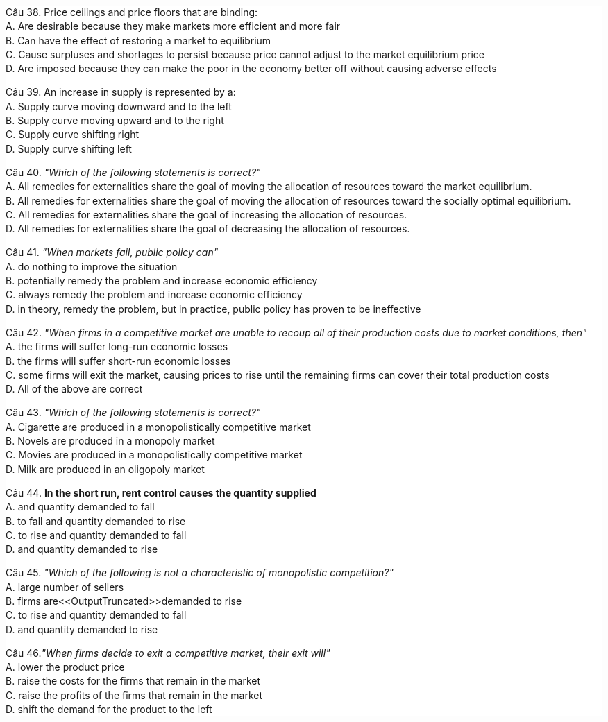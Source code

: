 Câu 38\. Price ceilings and price floors that are binding:  
A. Are desirable because they make markets more efficient and more fair  
B. Can have the effect of restoring a market to equilibrium  
C. Cause surpluses and shortages to persist because price cannot adjust to the market equilibrium price  
D. Are imposed because they can make the poor in the economy better off without causing adverse effects

Câu 39\. An increase in supply is represented by a:  
A. Supply curve moving downward and to the left  
B. Supply curve moving upward and to the right  
C. Supply curve shifting right  
D. Supply curve shifting left

Câu 40\.  *"Which of the following statements is correct?"*   
A. All remedies for externalities share the goal of moving the allocation of resources toward the market equilibrium.   
B. All remedies for externalities share the goal of moving the allocation of resources toward the socially optimal equilibrium.   
C. All remedies for externalities share the goal of increasing the allocation of resources.   
D. All remedies for externalities share the goal of decreasing the allocation of resources.

Câu 41\. *"When markets fail, public policy can"*   
A. do nothing to improve the situation   
B. potentially remedy the problem and increase economic efficiency   
C. always remedy the problem and increase economic efficiency   
D. in theory, remedy the problem, but in practice, public policy has proven to be ineffective

Câu 42\.  *"When firms in a competitive market are unable to recoup all of their production costs due to market conditions, then"*   
A. the firms will suffer long-run economic losses   
B. the firms will suffer short-run economic losses   
C. some firms will exit the market, causing prices to rise until the remaining firms can cover their total production costs   
D. All of the above are correct

Câu 43\.  *"Which of the following statements is correct?"*   
A. Cigarette are produced in a monopolistically competitive market   
B. Novels are produced in a monopoly market   
C. Movies are produced in a monopolistically competitive market   
D. Milk are produced in an oligopoly market

Câu 44\. **In the short run, rent control causes the quantity supplied**  
A. and quantity demanded to fall  
B. to fall and quantity demanded to rise  
C. to rise and quantity demanded to fall  
D. and quantity demanded to rise

Câu 45\. *"Which of the following is not a characteristic of monopolistic competition?"*   
A. large number of sellers   
B. firms are\<\<OutputTruncated\>\>demanded to rise   
C. to rise and quantity demanded to fall   
D. and quantity demanded to rise

Câu 46\.*"When firms decide to exit a competitive market, their exit will"*   
A. lower the product price   
B. raise the costs for the firms that remain in the market   
C. raise the profits of the firms that remain in the market   
D. shift the demand for the product to the left
